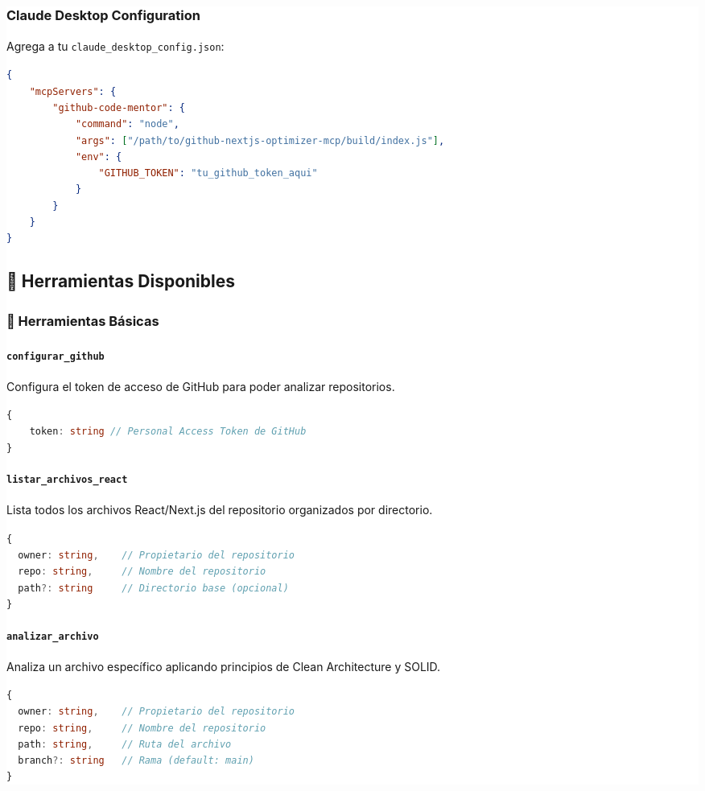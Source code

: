 ### Claude Desktop Configuration

Agrega a tu `claude_desktop_config.json`:

```json
{
    "mcpServers": {
        "github-code-mentor": {
            "command": "node",
            "args": ["/path/to/github-nextjs-optimizer-mcp/build/index.js"],
            "env": {
                "GITHUB_TOKEN": "tu_github_token_aqui"
            }
        }
    }
}
```

## 🎯 Herramientas Disponibles

### 🔑 Herramientas Básicas

#### `configurar_github`

Configura el token de acceso de GitHub para poder analizar repositorios.

```typescript
{
    token: string // Personal Access Token de GitHub
}
```

#### `listar_archivos_react`

Lista todos los archivos React/Next.js del repositorio organizados por directorio.

```typescript
{
  owner: string,    // Propietario del repositorio
  repo: string,     // Nombre del repositorio
  path?: string     // Directorio base (opcional)
}
```

#### `analizar_archivo`

Analiza un archivo específico aplicando principios de Clean Architecture y SOLID.

```typescript
{
  owner: string,    // Propietario del repositorio
  repo: string,     // Nombre del repositorio
  path: string,     // Ruta del archivo
  branch?: string   // Rama (default: main)
}
```

